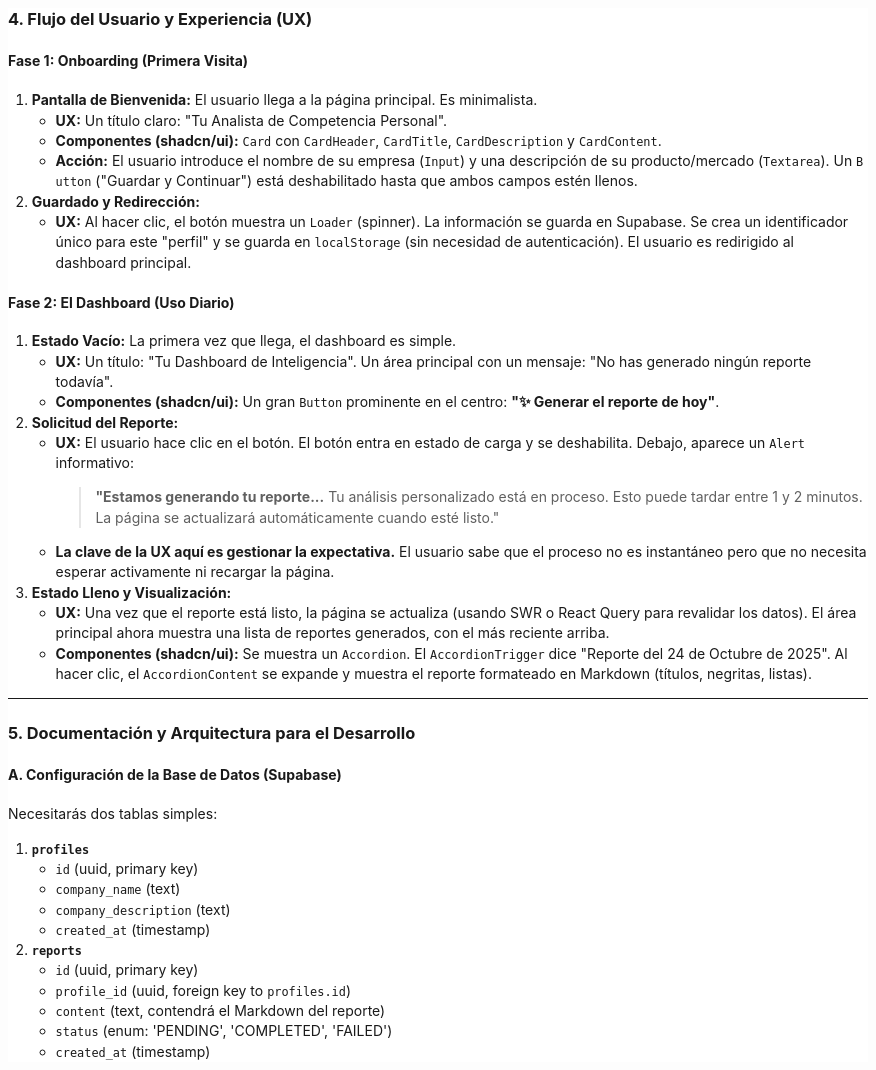 
### **4. Flujo del Usuario y Experiencia (UX)**

#### **Fase 1: Onboarding (Primera Visita)**

1.  **Pantalla de Bienvenida:** El usuario llega a la página principal. Es minimalista.
    *   **UX:** Un título claro: "Tu Analista de Competencia Personal".
    *   **Componentes (shadcn/ui):** `Card` con `CardHeader`, `CardTitle`, `CardDescription` y `CardContent`.
    *   **Acción:** El usuario introduce el nombre de su empresa (`Input`) y una descripción de su producto/mercado (`Textarea`). Un `Button` ("Guardar y Continuar") está deshabilitado hasta que ambos campos estén llenos.
2.  **Guardado y Redirección:**
    *   **UX:** Al hacer clic, el botón muestra un `Loader` (spinner). La información se guarda en Supabase. Se crea un identificador único para este "perfil" y se guarda en `localStorage` (sin necesidad de autenticación). El usuario es redirigido al dashboard principal.

#### **Fase 2: El Dashboard (Uso Diario)**

1.  **Estado Vacío:** La primera vez que llega, el dashboard es simple.
    *   **UX:** Un título: "Tu Dashboard de Inteligencia". Un área principal con un mensaje: "No has generado ningún reporte todavía".
    *   **Componentes (shadcn/ui):** Un gran `Button` prominente en el centro: **"✨ Generar el reporte de hoy"**.
2.  **Solicitud del Reporte:**
    *   **UX:** El usuario hace clic en el botón. El botón entra en estado de carga y se deshabilita. Debajo, aparece un `Alert` informativo:
        > **"Estamos generando tu reporte...** Tu análisis personalizado está en proceso. Esto puede tardar entre 1 y 2 minutos. La página se actualizará automáticamente cuando esté listo."
    *   **La clave de la UX aquí es gestionar la expectativa.** El usuario sabe que el proceso no es instantáneo pero que no necesita esperar activamente ni recargar la página.
3.  **Estado Lleno y Visualización:**
    *   **UX:** Una vez que el reporte está listo, la página se actualiza (usando SWR o React Query para revalidar los datos). El área principal ahora muestra una lista de reportes generados, con el más reciente arriba.
    *   **Componentes (shadcn/ui):** Se muestra un `Accordion`. El `AccordionTrigger` dice "Reporte del 24 de Octubre de 2025". Al hacer clic, el `AccordionContent` se expande y muestra el reporte formateado en Markdown (títulos, negritas, listas).

---

### **5. Documentación y Arquitectura para el Desarrollo**

#### **A. Configuración de la Base de Datos (Supabase)**

Necesitarás dos tablas simples:

1.  **`profiles`**
    *   `id` (uuid, primary key)
    *   `company_name` (text)
    *   `company_description` (text)
    *   `created_at` (timestamp)
2.  **`reports`**
    *   `id` (uuid, primary key)
    *   `profile_id` (uuid, foreign key to `profiles.id`)
    *   `content` (text, contendrá el Markdown del reporte)
    *   `status` (enum: 'PENDING', 'COMPLETED', 'FAILED')
    *   `created_at` (timestamp)
